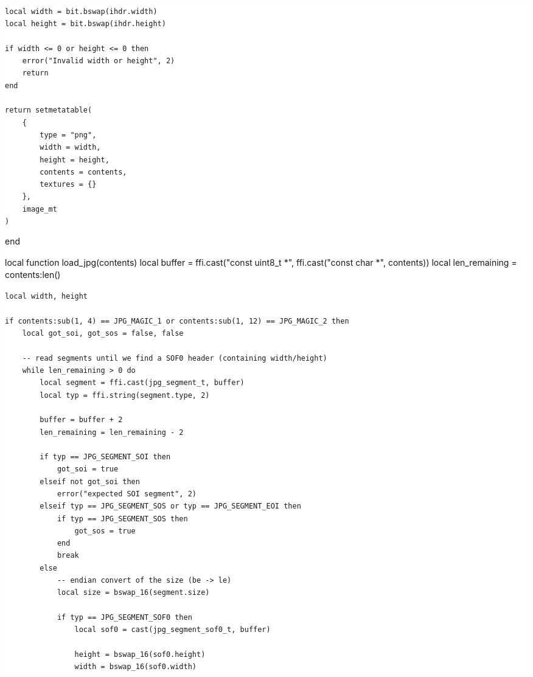 	local width = bit.bswap(ihdr.width)
	local height = bit.bswap(ihdr.height)

	if width <= 0 or height <= 0 then
		error("Invalid width or height", 2)
		return
	end

	return setmetatable(
		{
			type = "png",
			width = width,
			height = height,
			contents = contents,
			textures = {}
		},
		image_mt
	)
end

local function load_jpg(contents)
	local buffer = ffi.cast("const uint8_t *", ffi.cast("const char *", contents))
	local len_remaining = contents:len()

	local width, height

	if contents:sub(1, 4) == JPG_MAGIC_1 or contents:sub(1, 12) == JPG_MAGIC_2 then
		local got_soi, got_sos = false, false

		-- read segments until we find a SOF0 header (containing width/height)
		while len_remaining > 0 do
			local segment = ffi.cast(jpg_segment_t, buffer)
			local typ = ffi.string(segment.type, 2)

			buffer = buffer + 2
			len_remaining = len_remaining - 2

			if typ == JPG_SEGMENT_SOI then
				got_soi = true
			elseif not got_soi then
				error("expected SOI segment", 2)
			elseif typ == JPG_SEGMENT_SOS or typ == JPG_SEGMENT_EOI then
				if typ == JPG_SEGMENT_SOS then
					got_sos = true
				end
				break
			else
				-- endian convert of the size (be -> le)
				local size = bswap_16(segment.size)

				if typ == JPG_SEGMENT_SOF0 then
					local sof0 = cast(jpg_segment_sof0_t, buffer)

					height = bswap_16(sof0.height)
					width = bswap_16(sof0.width)
